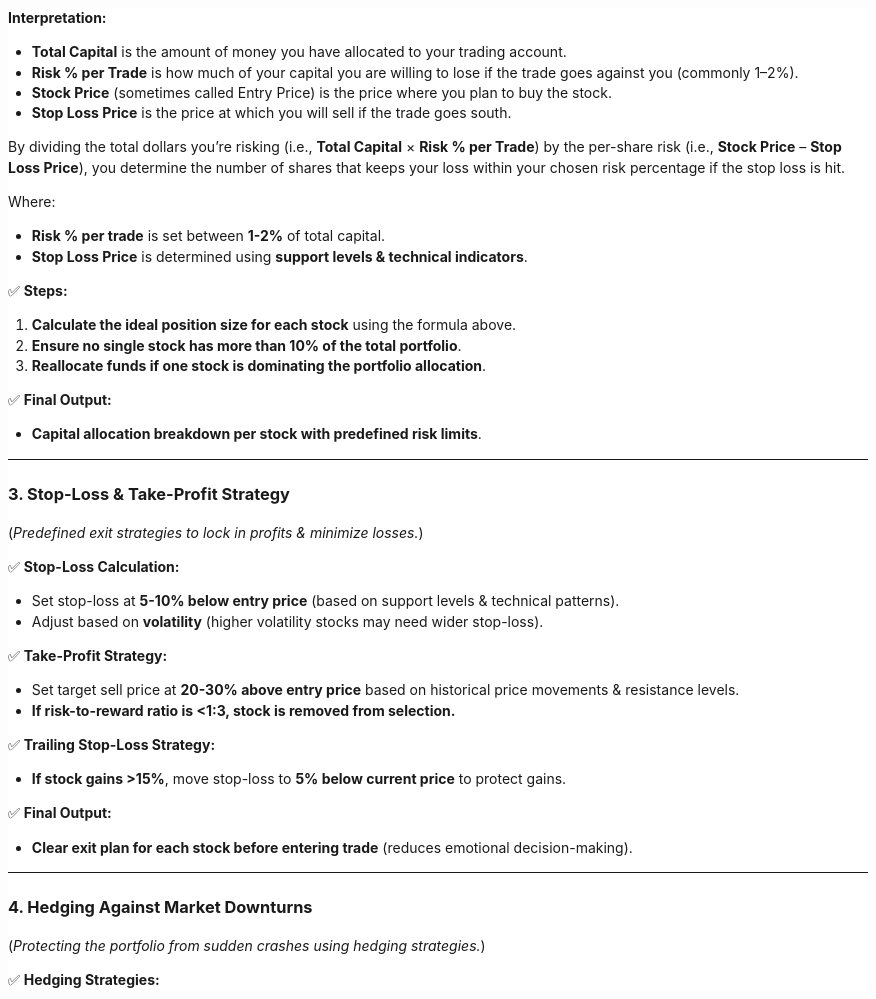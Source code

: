 **Interpretation:**

- **Total Capital** is the amount of money you have allocated to your trading account.
- **Risk % per Trade** is how much of your capital you are willing to lose if the trade goes against you (commonly 1–2%).
- **Stock Price** (sometimes called Entry Price) is the price where you plan to buy the stock.
- **Stop Loss Price** is the price at which you will sell if the trade goes south.

By dividing the total dollars you’re risking (i.e., **Total Capital** × **Risk % per Trade**) by the per-share risk (i.e., **Stock Price** – **Stop Loss Price**), you determine the number of shares that keeps your loss within your chosen risk percentage if the stop loss is hit.

Where:

- **Risk % per trade** is set between **1-2%** of total capital.
- **Stop Loss Price** is determined using **support levels & technical indicators**.

✅ **Steps:**

1. **Calculate the ideal position size for each stock** using the formula above.
2. **Ensure no single stock has more than 10% of the total portfolio**.
3. **Reallocate funds if one stock is dominating the portfolio allocation**.

✅ **Final Output:**

- **Capital allocation breakdown per stock with predefined risk limits**.

---

### **3. Stop-Loss & Take-Profit Strategy**

(*Predefined exit strategies to lock in profits & minimize losses.*)

✅ **Stop-Loss Calculation:**

- Set stop-loss at **5-10% below entry price** (based on support levels & technical patterns).
- Adjust based on **volatility** (higher volatility stocks may need wider stop-loss).

✅ **Take-Profit Strategy:**

- Set target sell price at **20-30% above entry price** based on historical price movements & resistance levels.
- **If risk-to-reward ratio is <1:3, stock is removed from selection.**

✅ **Trailing Stop-Loss Strategy:**

- **If stock gains >15%**, move stop-loss to **5% below current price** to protect gains.

✅ **Final Output:**

- **Clear exit plan for each stock before entering trade** (reduces emotional decision-making).

---

### **4. Hedging Against Market Downturns**

(*Protecting the portfolio from sudden crashes using hedging strategies.*)

✅ **Hedging Strategies:**
